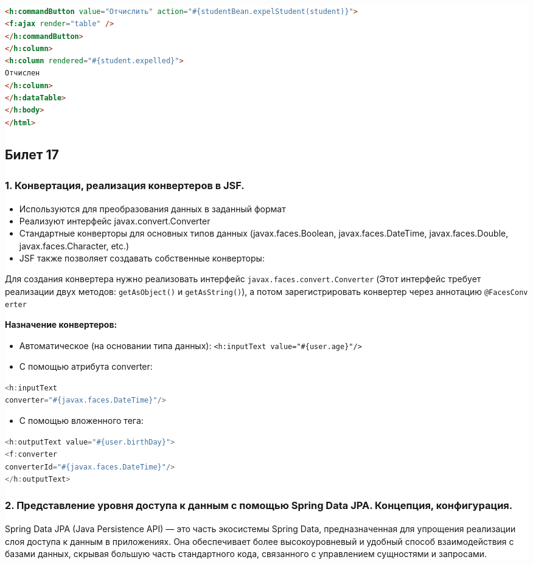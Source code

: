 ```html
<h:commandButton value="Отчислить" action="#{studentBean.expelStudent(student)}">
<f:ajax render="table" />
</h:commandButton>
</h:column>
<h:column rendered="#{student.expelled}">
Отчислен
</h:column>
</h:dataTable>
</h:body>
</html>
```


## Билет 17

### 1. Конвертация, реализация конвертеров в JSF.

- Используются для преобразования данных в заданный формат
- Реализуют интерфейс javax.convert.Converter
- Стандартные конверторы для основных типов данных (javax.faces.Boolean, javax.faces.DateTime, javax.faces.Double, javax.faces.Character, etc.)
- JSF также позволяет создавать собственные конверторы:

Для создания конвертера нужно реализовать интерфейс `javax.faces.convert.Converter` (Этот интерфейс требует реализации двух методов: `getAsObject()` и `getAsString()`), а потом зарегистрировать конвертер через аннотацию `@FacesConverter`


**Назначение конвертеров:**
- Автоматическое (на основании типа данных):
```<h:inputText value="#{user.age}"/>```

- С помощью атрибута converter:
```js
<h:inputText
converter="#{javax.faces.DateTime}"/>
```

- С помощью вложенного тега:
```js
<h:outputText value="#{user.birthDay}">
<f:converter
converterId="#{javax.faces.DateTime}"/>
</h:outputText>
```

### 2. Представление уровня доступа к данным с помощью Spring Data JPA. Концепция, конфигурация.

Spring Data JPA (Java Persistence API) — это часть экосистемы Spring Data, предназначенная для упрощения реализации слоя доступа к данным в приложениях. Она обеспечивает более высокоуровневый и удобный способ взаимодействия с базами данных, скрывая большую часть стандартного кода, связанного с управлением сущностями и запросами.
